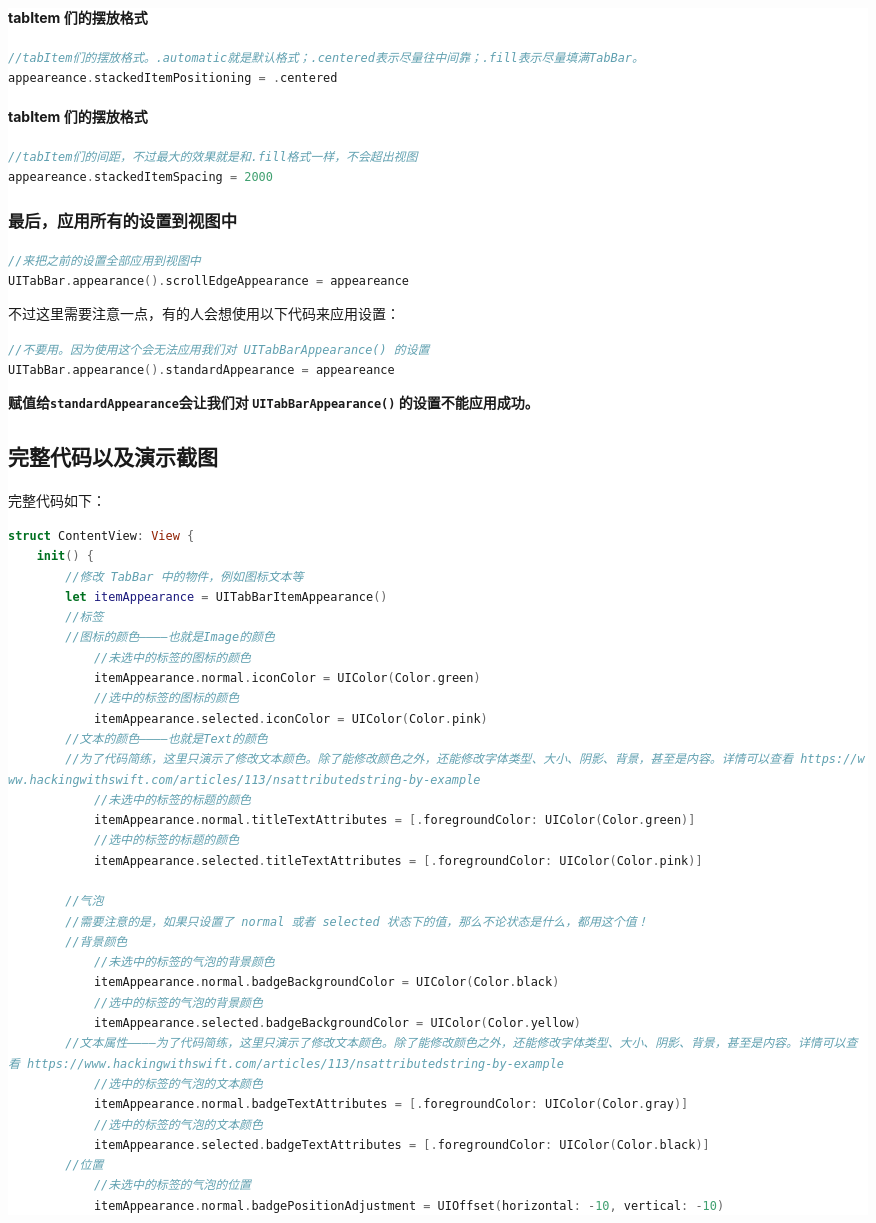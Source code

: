 #### tabItem 们的摆放格式
```swift
//tabItem们的摆放格式。.automatic就是默认格式；.centered表示尽量往中间靠；.fill表示尽量填满TabBar。
appeareance.stackedItemPositioning = .centered
```

#### tabItem 们的摆放格式
```swift
//tabItem们的间距，不过最大的效果就是和.fill格式一样，不会超出视图
appeareance.stackedItemSpacing = 2000
```

### 最后，应用所有的设置到视图中
```swift
//来把之前的设置全部应用到视图中
UITabBar.appearance().scrollEdgeAppearance = appeareance
```

不过这里需要注意一点，有的人会想使用以下代码来应用设置：

```swift
//不要用。因为使用这个会无法应用我们对 UITabBarAppearance() 的设置
UITabBar.appearance().standardAppearance = appeareance
```
**赋值给`standardAppearance`会让我们对 `UITabBarAppearance()` 的设置不能应用成功。**

## 完整代码以及演示截图
完整代码如下：

```swift
struct ContentView: View {
    init() {
        //修改 TabBar 中的物件，例如图标文本等
        let itemAppearance = UITabBarItemAppearance()
        //标签
        //图标的颜色————也就是Image的颜色
            //未选中的标签的图标的颜色
            itemAppearance.normal.iconColor = UIColor(Color.green)
            //选中的标签的图标的颜色
            itemAppearance.selected.iconColor = UIColor(Color.pink)
        //文本的颜色————也就是Text的颜色
        //为了代码简练，这里只演示了修改文本颜色。除了能修改颜色之外，还能修改字体类型、大小、阴影、背景，甚至是内容。详情可以查看 https://www.hackingwithswift.com/articles/113/nsattributedstring-by-example
            //未选中的标签的标题的颜色
            itemAppearance.normal.titleTextAttributes = [.foregroundColor: UIColor(Color.green)]
            //选中的标签的标题的颜色
            itemAppearance.selected.titleTextAttributes = [.foregroundColor: UIColor(Color.pink)]
        
        //气泡
        //需要注意的是，如果只设置了 normal 或者 selected 状态下的值，那么不论状态是什么，都用这个值！
        //背景颜色
            //未选中的标签的气泡的背景颜色
            itemAppearance.normal.badgeBackgroundColor = UIColor(Color.black)
            //选中的标签的气泡的背景颜色
            itemAppearance.selected.badgeBackgroundColor = UIColor(Color.yellow)
        //文本属性————为了代码简练，这里只演示了修改文本颜色。除了能修改颜色之外，还能修改字体类型、大小、阴影、背景，甚至是内容。详情可以查看 https://www.hackingwithswift.com/articles/113/nsattributedstring-by-example
            //选中的标签的气泡的文本颜色
            itemAppearance.normal.badgeTextAttributes = [.foregroundColor: UIColor(Color.gray)]
            //选中的标签的气泡的文本颜色
            itemAppearance.selected.badgeTextAttributes = [.foregroundColor: UIColor(Color.black)]
        //位置
            //未选中的标签的气泡的位置
            itemAppearance.normal.badgePositionAdjustment = UIOffset(horizontal: -10, vertical: -10)
```
